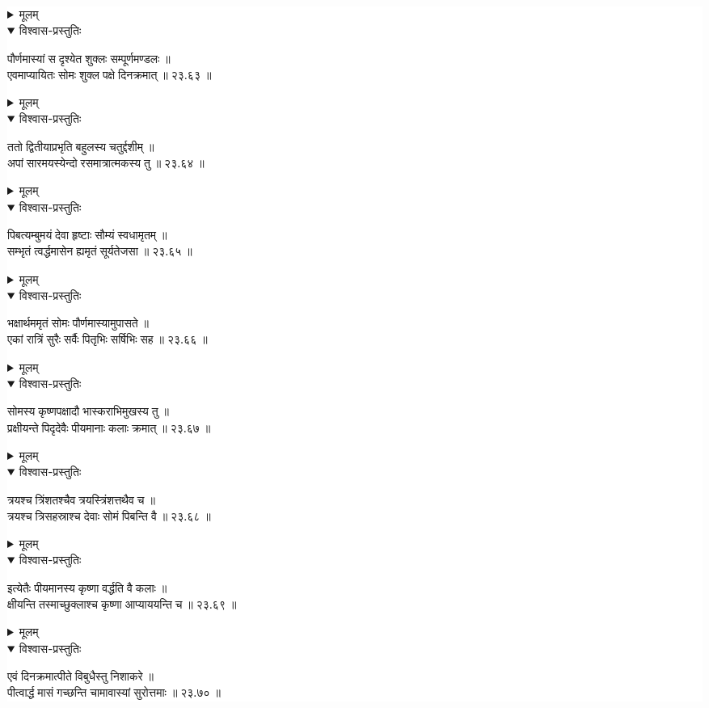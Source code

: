 <details><summary>मूलम्</summary></details>

<details open><summary>विश्वास-प्रस्तुतिः</summary>

पौर्णमास्यां स दृश्येत शुक्लः सम्पूर्णमण्डलः ॥  
एवमाप्यायितः सोमः शुक्ल पक्षे दिनक्रमात् ॥ २३.६३ ॥
</details>

<details><summary>मूलम्</summary></details>

<details open><summary>विश्वास-प्रस्तुतिः</summary>

ततो द्वितीयाप्रभृति बहुलस्य चतुर्द्दशीम् ॥  
अपां सारमयस्येन्दो रसमात्रात्मकस्य तु ॥ २३.६४ ॥
</details>

<details><summary>मूलम्</summary></details>

<details open><summary>विश्वास-प्रस्तुतिः</summary>

पिबत्यम्बुमयं देवा हृष्टाः सौम्यं स्वधामृतम् ॥  
सम्भृतं त्वर्द्धमासेन ह्यमृतं सूर्यतेजसा ॥ २३.६५ ॥
</details>

<details><summary>मूलम्</summary></details>

<details open><summary>विश्वास-प्रस्तुतिः</summary>

भक्षार्थममृतं सोमः पौर्णमास्यामुपासते ॥  
एकां रात्रिं सुरैः सर्वैः पितृभिः सर्षिभिः सह ॥ २३.६६ ॥
</details>

<details><summary>मूलम्</summary></details>

<details open><summary>विश्वास-प्रस्तुतिः</summary>

सोमस्य कृष्णपक्षादौ भास्कराभिमुखस्य तु ॥  
प्रक्षीयन्ते पिदृदेवैः पीयमानाः कलाः क्रमात् ॥ २३.६७ ॥
</details>

<details><summary>मूलम्</summary></details>

<details open><summary>विश्वास-प्रस्तुतिः</summary>

त्रयश्च त्रिंशतश्चैव त्रयस्त्रिंशत्तथैव च ॥  
त्रयश्च त्रिसहस्राश्च देवाः सोमं पिबन्ति वै ॥ २३.६८ ॥
</details>

<details><summary>मूलम्</summary></details>

<details open><summary>विश्वास-प्रस्तुतिः</summary>

इत्येतैः पीयमानस्य कृष्णा वर्द्धति वै कलाः ॥  
क्षीयन्ति तस्माच्छुक्लाश्च कृष्णा आप्याययन्ति च ॥ २३.६९ ॥
</details>

<details><summary>मूलम्</summary></details>

<details open><summary>विश्वास-प्रस्तुतिः</summary>

एवं दिनक्रमात्पीते विबुधैस्तु निशाकरे ॥  
पीत्वार्द्ध मासं गच्छन्ति चामावास्यां सुरोत्तमाः ॥ २३.७० ॥
</details>

